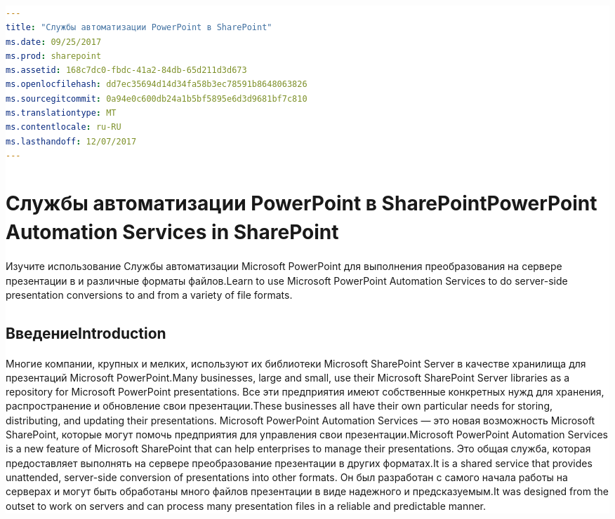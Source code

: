 ```yaml
---
title: "Службы автоматизации PowerPoint в SharePoint"
ms.date: 09/25/2017
ms.prod: sharepoint
ms.assetid: 168c7dc0-fbdc-41a2-84db-65d211d3d673
ms.openlocfilehash: dd7ec35694d14d34fa58b3ec78591b8648063826
ms.sourcegitcommit: 0a94e0c600db24a1b5bf5895e6d3d9681bf7c810
ms.translationtype: MT
ms.contentlocale: ru-RU
ms.lasthandoff: 12/07/2017
---
```

# <a name="powerpoint-automation-services-in-sharepoint"></a><span data-ttu-id="7ae3f-102">Службы автоматизации PowerPoint в SharePoint</span><span class="sxs-lookup"><span data-stu-id="7ae3f-102">PowerPoint Automation Services in SharePoint</span></span>
<span data-ttu-id="7ae3f-103">Изучите использование Службы автоматизации Microsoft PowerPoint для выполнения преобразования на сервере презентации в и различные форматы файлов.</span><span class="sxs-lookup"><span data-stu-id="7ae3f-103">Learn to use Microsoft PowerPoint Automation Services to do server-side presentation conversions to and from a variety of file formats.</span></span> 

## <a name="introduction"></a><span data-ttu-id="7ae3f-104">Введение</span><span class="sxs-lookup"><span data-stu-id="7ae3f-104">Introduction</span></span>
<span data-ttu-id="7ae3f-105"><a name="PAS_Intro"> </a></span><span class="sxs-lookup"><span data-stu-id="7ae3f-105"></span></span>

<span data-ttu-id="7ae3f-106">Многие компании, крупных и мелких, используют их библиотеки Microsoft SharePoint Server в качестве хранилища для презентаций Microsoft PowerPoint.</span><span class="sxs-lookup"><span data-stu-id="7ae3f-106">Many businesses, large and small, use their Microsoft SharePoint Server libraries as a repository for Microsoft PowerPoint presentations.</span></span> <span data-ttu-id="7ae3f-107">Все эти предприятия имеют собственные конкретных нужд для хранения, распространение и обновление свои презентации.</span><span class="sxs-lookup"><span data-stu-id="7ae3f-107">These businesses all have their own particular needs for storing, distributing, and updating their presentations.</span></span> <span data-ttu-id="7ae3f-108">Microsoft PowerPoint Automation Services — это новая возможность Microsoft SharePoint, которые могут помочь предприятия для управления свои презентации.</span><span class="sxs-lookup"><span data-stu-id="7ae3f-108">Microsoft PowerPoint Automation Services is a new feature of Microsoft SharePoint that can help enterprises to manage their presentations.</span></span> <span data-ttu-id="7ae3f-109">Это общая служба, которая предоставляет выполнять на сервере преобразование презентации в других форматах.</span><span class="sxs-lookup"><span data-stu-id="7ae3f-109">It is a shared service that provides unattended, server-side conversion of presentations into other formats.</span></span> <span data-ttu-id="7ae3f-110">Он был разработан с самого начала работы на серверах и могут быть обработаны много файлов презентации в виде надежного и предсказуемым.</span><span class="sxs-lookup"><span data-stu-id="7ae3f-110">It was designed from the outset to work on servers and can process many presentation files in a reliable and predictable manner.</span></span>
  
    
